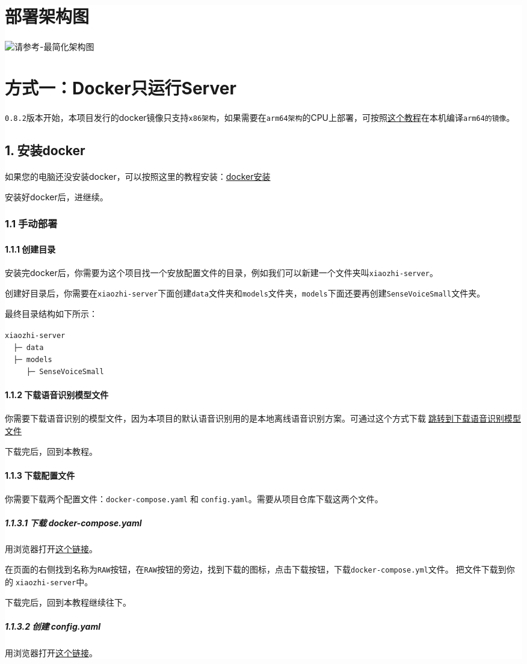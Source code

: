 # 部署架构图
![请参考-最简化架构图](../docs/images/deploy1.png)
# 方式一：Docker只运行Server

`0.8.2`版本开始，本项目发行的docker镜像只支持`x86架构`，如果需要在`arm64架构`的CPU上部署，可按照[这个教程](docker-build.md)在本机编译`arm64的镜像`。

## 1. 安装docker

如果您的电脑还没安装docker，可以按照这里的教程安装：[docker安装](https://www.runoob.com/docker/ubuntu-docker-install.html)

安装好docker后，进继续。

### 1.1 手动部署

#### 1.1.1 创建目录

安装完docker后，你需要为这个项目找一个安放配置文件的目录，例如我们可以新建一个文件夹叫`xiaozhi-server`。

创建好目录后，你需要在`xiaozhi-server`下面创建`data`文件夹和`models`文件夹，`models`下面还要再创建`SenseVoiceSmall`文件夹。

最终目录结构如下所示：

```
xiaozhi-server
  ├─ data
  ├─ models
     ├─ SenseVoiceSmall
```

#### 1.1.2 下载语音识别模型文件

你需要下载语音识别的模型文件，因为本项目的默认语音识别用的是本地离线语音识别方案。可通过这个方式下载
[跳转到下载语音识别模型文件](#模型文件)

下载完后，回到本教程。

#### 1.1.3 下载配置文件

你需要下载两个配置文件：`docker-compose.yaml` 和 `config.yaml`。需要从项目仓库下载这两个文件。

##### 1.1.3.1 下载 docker-compose.yaml

用浏览器打开[这个链接](../main/xiaozhi-server/docker-compose.yml)。

在页面的右侧找到名称为`RAW`按钮，在`RAW`按钮的旁边，找到下载的图标，点击下载按钮，下载`docker-compose.yml`文件。 把文件下载到你的
`xiaozhi-server`中。

下载完后，回到本教程继续往下。

##### 1.1.3.2 创建 config.yaml

用浏览器打开[这个链接](../main/xiaozhi-server/config.yaml)。
